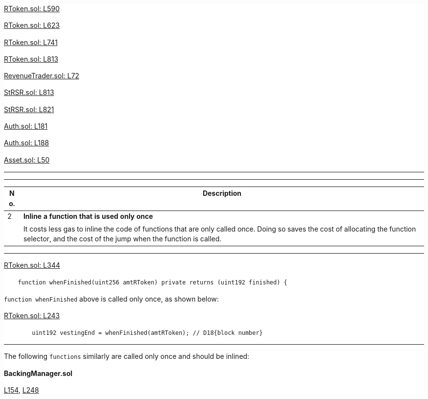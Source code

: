 [RToken.sol: L590](https://github.com/reserve-protocol/protocol/blob/b30ab2068dddf111744b8feed0dd94925e10d947/contracts/p1/RToken.sol#L590)

[RToken.sol: L623](https://github.com/reserve-protocol/protocol/blob/b30ab2068dddf111744b8feed0dd94925e10d947/contracts/p1/RToken.sol#L623)

[RToken.sol: L741](https://github.com/reserve-protocol/protocol/blob/b30ab2068dddf111744b8feed0dd94925e10d947/contracts/p1/RToken.sol#L741)

[RToken.sol: L813](https://github.com/reserve-protocol/protocol/blob/b30ab2068dddf111744b8feed0dd94925e10d947/contracts/p1/RToken.sol#L813)

[RevenueTrader.sol: L72](https://github.com/reserve-protocol/protocol/blob/b30ab2068dddf111744b8feed0dd94925e10d947/contracts/p1/RevenueTrader.sol#L72)

[StRSR.sol: L813](https://github.com/reserve-protocol/protocol/blob/b30ab2068dddf111744b8feed0dd94925e10d947/contracts/p1/StRSR.sol#L813)

[StRSR.sol: L821](https://github.com/reserve-protocol/protocol/blob/b30ab2068dddf111744b8feed0dd94925e10d947/contracts/p1/StRSR.sol#L821)

[Auth.sol: L181](https://github.com/reserve-protocol/protocol/blob/df7ecadc2bae74244ace5e8b39e94bc992903158/contracts/mixins/Auth.sol#L181)

[Auth.sol: L188](https://github.com/reserve-protocol/protocol/blob/df7ecadc2bae74244ace5e8b39e94bc992903158/contracts/mixins/Auth.sol#L188)

[Asset.sol: L50](https://github.com/reserve-protocol/protocol/blob/b30ab2068dddf111744b8feed0dd94925e10d947/contracts/plugins/assets/Asset.sol#L50)
___
___

| No. | Description | 
|--| ----------- | 
|2|**Inline a function that is used only once**|
|  | It costs less gas to inline the code of functions that are only called once. Doing so saves the cost of allocating the function selector, and the cost of the jump when the function is called.|

___
[RToken.sol: L344](https://github.com/reserve-protocol/protocol/blob/b30ab2068dddf111744b8feed0dd94925e10d947/contracts/p1/RToken.sol#L344)
```solidity
    function whenFinished(uint256 amtRToken) private returns (uint192 finished) {
```
`function whenFinished` above is called only once, as shown below:

[RToken.sol: L243](https://github.com/reserve-protocol/protocol/blob/b30ab2068dddf111744b8feed0dd94925e10d947/contracts/p1/RToken.sol#L243)
```solidity
        uint192 vestingEnd = whenFinished(amtRToken); // D18{block number}
```
___

The following `functions` similarly are called only once and should be inlined:

**BackingManager.sol**

[L154](https://github.com/reserve-protocol/protocol/blob/b30ab2068dddf111744b8feed0dd94925e10d947/contracts/p1/BackingManager.sol#L154), [L248](https://github.com/reserve-protocol/protocol/blob/b30ab2068dddf111744b8feed0dd94925e10d947/contracts/p1/BackingManager.sol#L248)
